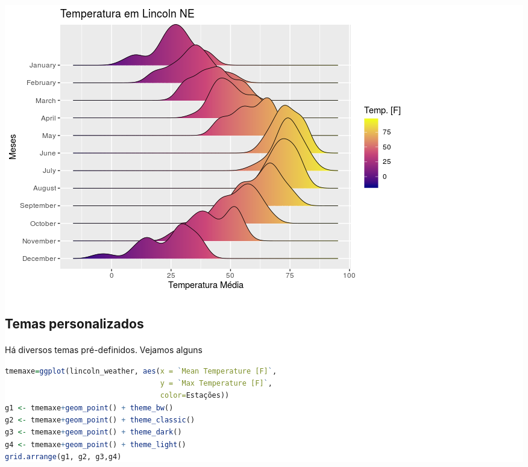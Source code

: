 ![](ggplot_files/figure-markdown_github/unnamed-chunk-14-1.png)

Temas personalizados
--------------------

Há diversos temas pré-definidos. Vejamos alguns

``` r
tmemaxe=ggplot(lincoln_weather, aes(x = `Mean Temperature [F]`,
                                    y = `Max Temperature [F]`,
                                    color=Estações))
g1 <- tmemaxe+geom_point() + theme_bw()
g2 <- tmemaxe+geom_point() + theme_classic()
g3 <- tmemaxe+geom_point() + theme_dark()
g4 <- tmemaxe+geom_point() + theme_light()
grid.arrange(g1, g2, g3,g4)
```